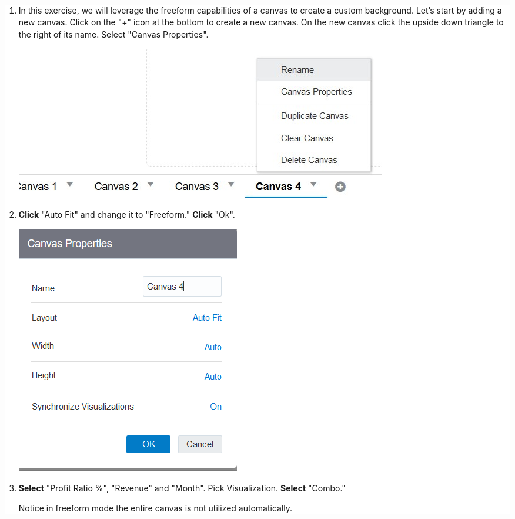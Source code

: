 1. In this exercise, we will leverage the freeform capabilities of a canvas to create a custom background. Let’s start by adding a new canvas. Click on the "+" icon at the bottom to create a new canvas. On the new canvas click the upside down triangle to the right of its name. Select "Canvas Properties".

    ![](./images/asdvff50.png " ")

2. **Click** "Auto Fit" and change it to "Freeform." **Click** "Ok".

    ![](./images/asdvff51.png " ")

3. **Select** "Profit Ratio %", "Revenue" and "Month". Pick Visualization. **Select** "Combo."

    Notice in freeform mode the entire canvas is not utilized automatically.
